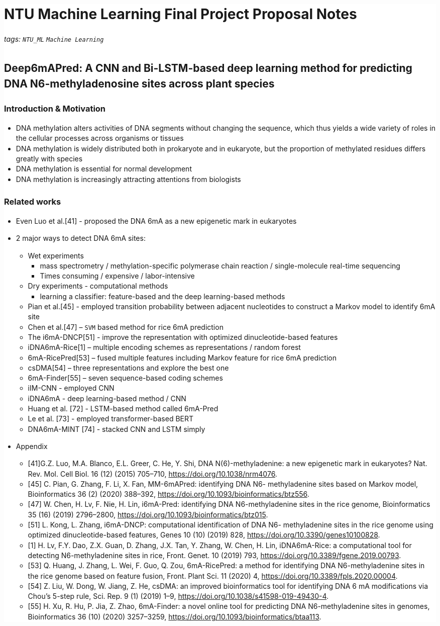 # NTU Machine Learning Final Project Proposal Notes
###### tags: `NTU_ML` `Machine Learning`

## Deep6mAPred: A CNN and Bi-LSTM-based deep learning method for predicting DNA N6-methyladenosine sites across plant species
### Introduction & Motivation
* DNA methylation alters activities of DNA segments without changing the sequence, which thus yields a wide variety of roles in the cellular processes across organisms or tissues
* DNA methylation is widely distributed both in prokaryote and in eukaryote, but the proportion of methylated residues differs greatly with species
* DNA methylation is essential for normal development
* DNA methylation is increasingly attracting attentions from biologists
### Related works
* Even Luo et al.[41] - proposed the DNA 6mA as a new epigenetic mark in eukaryotes
* 2 major ways to detect DNA 6mA sites: 
    * Wet experiments
        * mass spectrometry / methylation-specific polymerase chain reaction / single-molecule real-time sequencing
        * Times consuming / expensive / labor-intensive
    * Dry experiments - computational methods
        * learning a classifier: feature-based and the deep learning-based methods
    * Pian et al.[45] - employed transition probability between adjacent nucleotides to construct a Markov model to identify 6mA site
    * Chen et al.[47] – `SVM` based method for rice 6mA prediction
    * The i6mA-DNCP[51] - improve the representation with optimized dinucleotide-based features
    * iDNA6mA-Rice[1] – multiple encoding schemes as representations / random forest
    * 6mA-RicePred[53] – fused multiple features including Markov feature for rice 6mA prediction
    * csDMA[54] – three representations and explore the best one
    * 6mA-Finder[55] – seven sequence-based coding schemes
    * iIM-CNN - employed CNN
    * iDNA6mA - deep learning-based method / CNN
    * Huang et al. [72] - LSTM-based method called 6mA-Pred
    * Le et al. [73] - employed transformer-based BERT
    * DNA6mA-MINT [74] - stacked CNN and LSTM simply

* Appendix
    * [41]G.Z. Luo, M.A. Blanco, E.L. Greer, C. He, Y. Shi, DNA N(6)-methyladenine: a new epigenetic mark in eukaryotes? Nat. Rev. Mol. Cell Biol. 16 (12) (2015) 705–710, https://doi.org/10.1038/nrm4076.
    * [45] C. Pian, G. Zhang, F. Li, X. Fan, MM-6mAPred: identifying DNA N6- methyladenine sites based on Markov model, Bioinformatics 36 (2) (2020) 388–392, https://doi.org/10.1093/bioinformatics/btz556.
    * [47] W. Chen, H. Lv, F. Nie, H. Lin, i6mA-Pred: identifying DNA N6-methyladenine sites in the rice genome, Bioinformatics 35 (16) (2019) 2796–2800, https://doi.org/10.1093/bioinformatics/btz015.
    * [51] L. Kong, L. Zhang, i6mA-DNCP: computational identification of DNA N6- methyladenine sites in the rice genome using optimized dinucleotide-based features, Genes 10 (10) (2019) 828, https://doi.org/10.3390/genes10100828.
    * [1] H. Lv, F.Y. Dao, Z.X. Guan, D. Zhang, J.X. Tan, Y. Zhang, W. Chen, H. Lin, iDNA6mA-Rice: a computational tool for detecting N6-methyladenine sites in rice, Front. Genet. 10 (2019) 793, https://doi.org/10.3389/fgene.2019.00793.
    * [53] Q. Huang, J. Zhang, L. Wei, F. Guo, Q. Zou, 6mA-RicePred: a method for identifying DNA N6-methyladenine sites in the rice genome based on feature fusion, Front. Plant Sci. 11 (2020) 4, https://doi.org/10.3389/fpls.2020.00004.
    * [54] Z. Liu, W. Dong, W. Jiang, Z. He, csDMA: an improved bioinformatics tool for identifying DNA 6 mA modifications via Chou’s 5-step rule, Sci. Rep. 9 (1) (2019) 1–9, https://doi.org/10.1038/s41598-019-49430-4.
    * [55] H. Xu, R. Hu, P. Jia, Z. Zhao, 6mA-Finder: a novel online tool for predicting DNA N6-methyladenine sites in genomes, Bioinformatics 36 (10) (2020) 3257–3259, https://doi.org/10.1093/bioinformatics/btaa113.